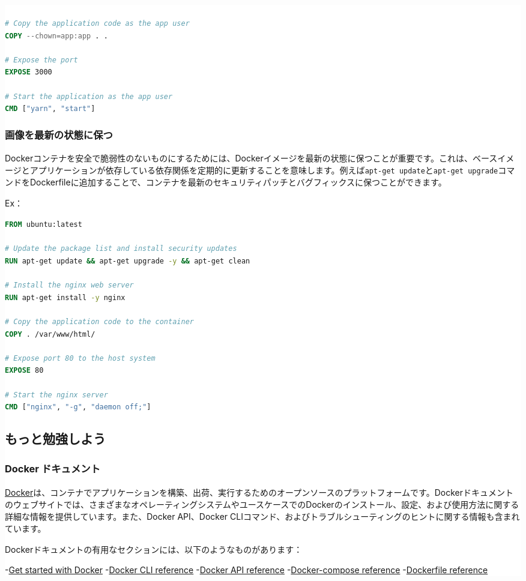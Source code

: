 ```Dockerfile

# Copy the application code as the app user
COPY --chown=app:app . .

# Expose the port
EXPOSE 3000

# Start the application as the app user
CMD ["yarn", "start"]
```

### 画像を最新の状態に保つ

Dockerコンテナを安全で脆弱性のないものにするためには、Dockerイメージを最新の状態に保つことが重要です。これは、ベースイメージとアプリケーションが依存している依存関係を定期的に更新することを意味します。例えば`apt-get update`と`apt-get upgrade`コマンドをDockerfileに追加することで、コンテナを最新のセキュリティパッチとバグフィックスに保つことができます。

Ex：
```Dockerfile
FROM ubuntu:latest

# Update the package list and install security updates
RUN apt-get update && apt-get upgrade -y && apt-get clean

# Install the nginx web server
RUN apt-get install -y nginx

# Copy the application code to the container
COPY . /var/www/html/

# Expose port 80 to the host system
EXPOSE 80

# Start the nginx server
CMD ["nginx", "-g", "daemon off;"]

```
## もっと勉強しよう
### Docker ドキュメント
[Docker](https://www.docker.com/)は、コンテナでアプリケーションを構築、出荷、実行するためのオープンソースのプラットフォームです。Dockerドキュメントのウェブサイトでは、さまざまなオペレーティングシステムやユースケースでのDockerのインストール、設定、および使用方法に関する詳細な情報を提供しています。また、Docker API、Docker CLIコマンド、およびトラブルシューティングのヒントに関する情報も含まれています。

Dockerドキュメントの有用なセクションには、以下のようなものがあります：

-[Get started with Docker](https://docs.docker.com/get-started/)
-[Docker CLI reference](https://docs.docker.com/engine/reference/commandline/cli/)
-[Docker API reference](https://docs.docker.com/engine/api/v1.41/)
-[Docker-compose reference](https://docs.docker.com/compose/compose-file/)
-[Dockerfile reference](https://docs.docker.com/engine/reference/builder/)
